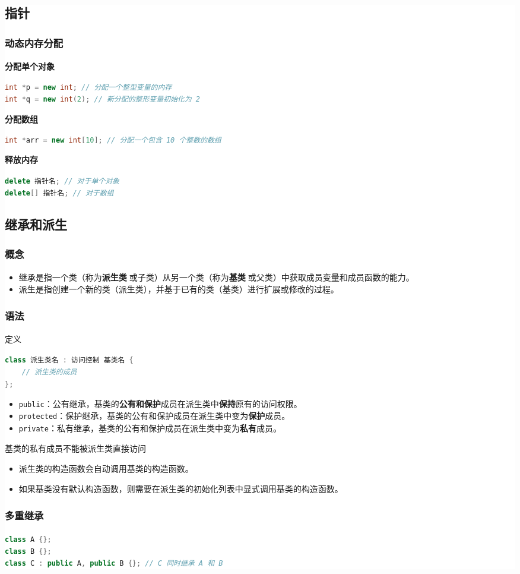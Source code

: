 

## 指针

### 动态内存分配

**分配单个对象**

```cpp
int *p = new int; // 分配一个整型变量的内存
int *q = new int(2); // 新分配的整形变量初始化为 2
```

**分配数组**

```cpp
int *arr = new int[10]; // 分配一个包含 10 个整数的数组
```

**释放内存**

```cpp
delete 指针名; // 对于单个对象
delete[] 指针名; // 对于数组
```

## 继承和派生

### 概念

- 继承是指一个类（称为**派生类** 或子类）从另一个类（称为**基类** 或父类）中获取成员变量和成员函数的能力。
- 派生是指创建一个新的类（派生类），并基于已有的类（基类）进行扩展或修改的过程。

### 语法

定义

```cpp
class 派生类名 : 访问控制 基类名 {
    // 派生类的成员
};
```

- `public`：公有继承，基类的**公有和保护**成员在派生类中**保持**原有的访问权限。
- `protected`：保护继承，基类的公有和保护成员在派生类中变为**保护**成员。
- `private`：私有继承，基类的公有和保护成员在派生类中变为**私有**成员。

基类的私有成员不能被派生类直接访问

- 派生类的构造函数会自动调用基类的构造函数。

- 如果基类没有默认构造函数，则需要在派生类的初始化列表中显式调用基类的构造函数。

### 多重继承

```cpp
class A {};
class B {};
class C : public A, public B {}; // C 同时继承 A 和 B
```
